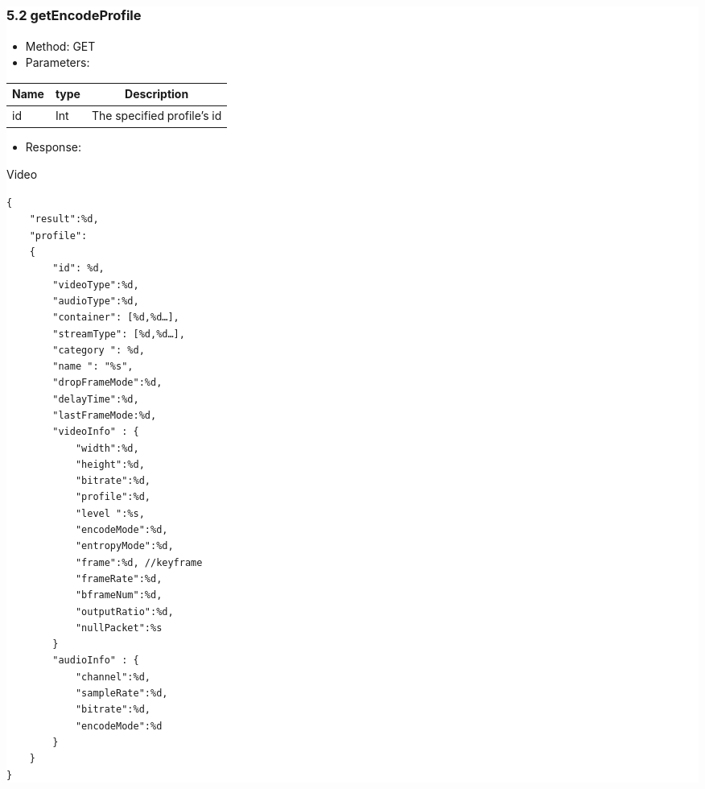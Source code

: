 

### 5.2 getEncodeProfile
* Method: GET
* Parameters: 

| Name | type |        Description         |
|------|------|----------------------------|
| id   | Int  | The specified profile’s id |

* Response:

Video

```
{
    "result":%d,
    "profile": 
    {
        "id": %d,
        "videoType":%d,
        "audioType":%d,
        "container": [%d,%d…],
        "streamType": [%d,%d…],
        "category ": %d,
        "name ": "%s",
        "dropFrameMode":%d,
        "delayTime":%d,
        "lastFrameMode:%d,
        "videoInfo" : {
            "width":%d,
            "height":%d,
            "bitrate":%d,
            "profile":%d,
            "level ":%s,
            "encodeMode":%d,
            "entropyMode":%d,
            "frame":%d, //keyframe
            "frameRate":%d,
            "bframeNum":%d,
            "outputRatio":%d,
            "nullPacket":%s
        }
        "audioInfo" : {
            "channel":%d,
            "sampleRate":%d,
            "bitrate":%d,
            "encodeMode":%d
        }
    }
}
```

